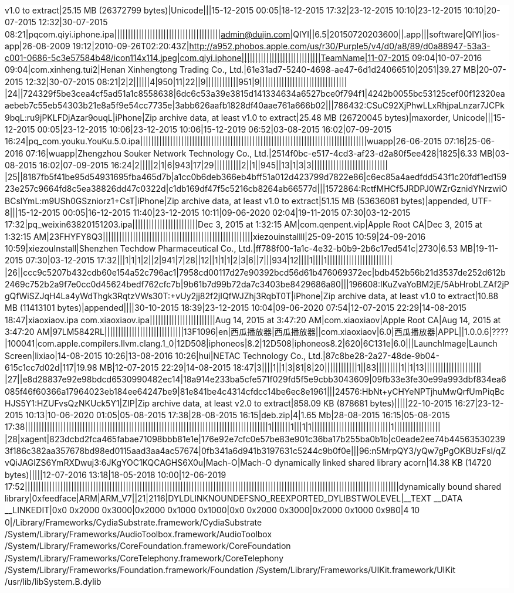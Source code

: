   v1.0 to extract|25.15 MB (26372799 bytes)|Unicode|||15-12-2015 00:05|18-12-2015 17:32|23-12-2015 10:10|23-12-2015 10:10|20-07-2015 12:32|30-07-2015 08:21|pqcom.qiyi.iphone.ipa|||||||||||||||||||||||||||||||||||||||admin@dujin.com|QIYI||6.5|20150720203600||.app|||software|QIYI|ios-app|26-08-2009 19:12|2010-09-26T02:20:43Z|http://a952.phobos.apple.com/us/r30/Purple5/v4/d0/a8/89/d0a88947-53a3-c001-0686-5c3e57584b48/icon114x114.jpeg|com.qiyi.iphone|||||||||||||||||||||||||||||TeamName|11-07-2015 09:04|10-07-2016 09:04|com.xinheng.tui2|Henan Xinhengtong Trading
  Co., Ltd.|61e31ad7-5240-4698-ae47-6d1d24066510|2051|39.27 MB|20-07-2015 12:32|30-07-2015 08:21|2|2||||||4|950|11|22||9||||||||||||951|9||||||||||||||||||||||||||||||||
|24||724329f5be3cea4cf5ad51a1c8558638|6dc6c53a39e3815d141334634a6527bce0f794f1|4242b0055bc53125cef00f12320eaaebeb7c55eb54303b21e8a5f9e54cc7735e|3abb626aafb1828df40aae761a666b02|||786432:CSuC92XjPhwLLxRhjpaLnzar7JCPk9bqL:ru9jPKLFDjAzar9ouqL|iPhone|Zip archive data, at least
  v1.0 to extract|25.48 MB (26720045 bytes)|maxorder, Unicode|||15-12-2015 00:05|23-12-2015 10:06|23-12-2015 10:06|15-12-2019 06:52|03-08-2015 16:02|07-09-2015 16:24|pq_com.youku.YouKu.5.0.ipa|||||||||||||||||||||||||||||||||||||||||||||||||||||||||||||||||||||||||||||||||||wuapp|26-06-2015 07:16|25-06-2016 07:16|wuapp|Zhengzhou Souker Network
  Technology Co., Ltd.|2514f0bc-e517-4cd3-af23-d2a80f5ee428|1825|6.33 MB|03-08-2015 16:02|07-09-2015 16:24|2|||||2|1|6|943|17|29||||||||||2||1||945||13|1|3|3||||||||||||||||||||||||||||
|25||8187fb5f41be95d54931695fba465d7b|a1cc0b6deb366eb4bff51a012d423799d7822e86|c6ec85a4aedfdd543f1c20fdf1ed15923e257c9664fd8c5ea38826dd47c0322d|c1db169df47f5c5216cb8264ab66577d|||1572864:RctfMHCf5JRDPJ0WZrGznidYNrzwiOBCslYmL:m9USh0GSzniorz1+CsT|iPhone|Zip archive data, at least
  v1.0 to extract|51.15 MB (53636081 bytes)|appended, UTF-8|||15-12-2015 00:05|16-12-2015 11:40|23-12-2015 10:11|09-06-2020 02:04|19-11-2015 07:30|03-12-2015 17:32|pq_weixin63820151203.ipa||||||||||||||||||||||||Dec 3, 2015 at 1:32:15 AM|com.qenpent.vip|Apple Root CA|Dec 3, 2015 at 1:32:15 AM|23FHYFY8Q3|||||||||||||||||||||||||||||||||||||||||||||||||||||||xiezouinstallll|25-09-2015 10:59|24-09-2016 10:59|xiezouInstall|Shenzhen Techdow
  Pharmaceutical Co., Ltd.|ff788f00-1a1c-4e32-b0b9-2b6c17ed541c|2730|6.53 MB|19-11-2015 07:30|03-12-2015 17:32|||1|1|1|2||2|941|7|28||12||1|1|1|2|3|6||7|||934|12||||1||||1||||||||||||||||||||||||
|26||ccc9c5207b432cdb60e154a52c796ac1|7958cd00117d27e90392bcd56d61b476069372ec|bdb452b56b21d3537de252d612b2469c752b2a9f7e0cc0d45624bedf762cfc7b|9b61b7d99b72da7c3403be8429686a80|||196608:IKuZvaYoBM2jE/5AbHrobLZAf2jPgQfWiSZJqH4La4yWdThgk3RqtzVWs30T:+vUy2jj82f2jIQfWJZhj3RqbT0T|iPhone|Zip archive data, at least
  v1.0 to extract|10.88 MB (11413101 bytes)|appended||||30-10-2015 18:39|23-12-2015 10:04|09-06-2020 07:54|12-07-2015 22:29|14-08-2015 18:47|xiaoxiaov.ipa
    com.xiaoxiaov.ipa||||||||||||||||||||||||Aug 14, 2015 at 3:47:20 AM|com.xiaoxiaov|Apple Root CA|Aug 14, 2015 at 3:47:20 AM|97LM5842RL|||||||||||||||||||||||||||||13F1096|en|西瓜播放器|西瓜播放器||com.xiaoxiaov|6.0|西瓜播放器|APPL||1.0.0.6|????|100041|com.apple.compilers.llvm.clang.1_0|12D508|iphoneos|8.2|12D508|iphoneos8.2|620|6C131e|6.0|||LaunchImage|Launch Screen|lixiao|14-08-2015 10:26|13-08-2016 10:26|hui|NETAC Technology Co., Ltd.|87c8be28-2a27-48de-9b04-615c1cc7d02d|117|19.98 MB|12-07-2015 22:29|14-08-2015 18:47|3||||1||1|3|81|8|20||||||||||||1||83|||||||||1||1|13|||||||||||||||||||||
|27||e8d28837e92e98bdcd6530990482ec14|18a914e233ba5cfe571f029fd5f5e9cbb3043609|09fb33e3fe30e99a993dbf834ea6085f46f60366a17964023eb184ee64247be9|81e841be4c4314cfdcc14be6ec8e1961|||24576:HbNt+yCHYeNPTjhuMwQrfUmPiqBcHJS5Y1:HZUFvsQzNKUck5Y1|ZIP|Zip archive data, at least
  v2.0 to extract|858.09 KB (878681 bytes)|||||22-10-2015 16:27|23-12-2015 10:13|10-06-2020 01:05|05-08-2015 17:38|28-08-2015 16:15|deb.zip|4|1.65 Mb|28-08-2015 16:15|05-08-2015 17:38|||||||||||||||||||||||||||||||||||||||||||||||||||||||||||||||||||||||||||||||||||||||||1|||||||1|||1|1|||||||||||||||||||||||||||||1|||||||||||||||||
|28|xagent|823dcbd2fca465fabae71098bbb81e1e|176e92e7cfc0e57be83e901c36ba17b255ba0b1b|c0eade2ee74b445635302393f186c382aa357678bd98ed0115aad3aa4ac57674|0fb341a6d941b3197631c5244c9b0f0e|||96:n5MrpQY3/yQw7gPgOKBUzFsl/qZvQiJAGlZS6YmRXDwuj3:6JKgYOC1KQCAGHS6X0u|Mach-O|Mach-O dynamically linked
  shared library acorn|14.38 KB (14720 bytes)|||||12-07-2016 13:18|18-05-2018 10:00|12-06-2019 17:52|||||||||||||||||||||||||||||||||||||||||||||||||||||||||||||||||||||||||||||||||||||||||||||||||||||||||||||||||||||||||||||||||||||||||dynamically bound shared
  library|0xfeedface|ARM|ARM_V7||21|2116|DYLDLINKNOUNDEFSNO_REEXPORTED_DYLIBSTWOLEVEL|__TEXT
    __DATA
    __LINKEDIT|0x0
    0x2000
    0x3000|0x2000
    0x1000
    0x1000|0x0
    0x2000
    0x3000|0x2000
    0x1000
    0x980|4
    10
    0|/Library/Frameworks/CydiaSubstrate.framework/CydiaSubstrate
    /System/Library/Frameworks/AudioToolbox.framework/AudioToolbox
    /System/Library/Frameworks/CoreFoundation.framework/CoreFoundation
    /System/Library/Frameworks/CoreTelephony.framework/CoreTelephony
    /System/Library/Frameworks/Foundation.framework/Foundation
    /System/Library/Frameworks/UIKit.framework/UIKit
    /usr/lib/libSystem.B.dylib